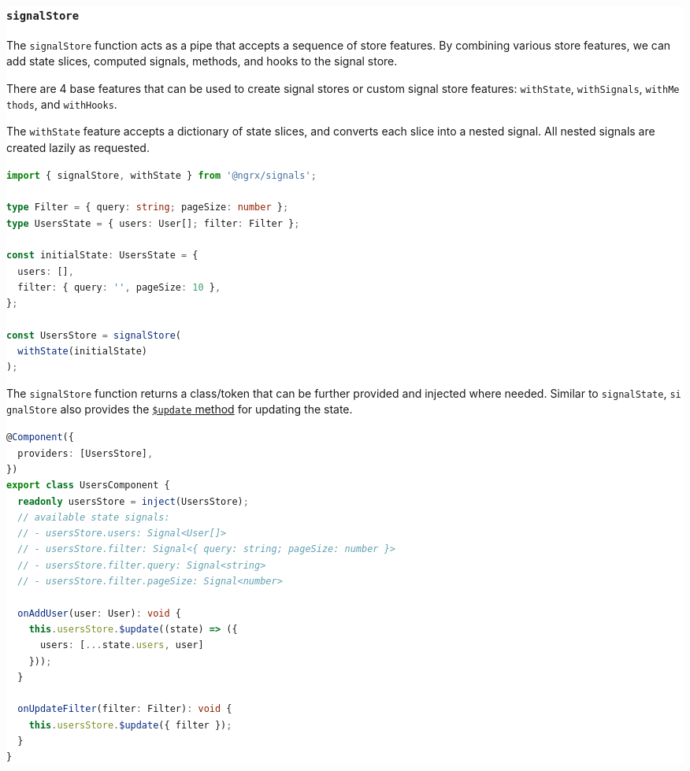 
### `signalStore`

The `signalStore` function acts as a pipe that accepts a sequence of store features. By combining various store features, we can add state slices, computed signals, methods, and hooks to the signal store.

There are 4 base features that can be used to create signal stores or custom signal store features: `withState`, `withSignals`, `withMethods`, and `withHooks`.

The `withState` feature accepts a dictionary of state slices, and converts each slice into a nested signal. All nested signals are created lazily as requested.

```ts
import { signalStore, withState } from '@ngrx/signals';

type Filter = { query: string; pageSize: number };
type UsersState = { users: User[]; filter: Filter };

const initialState: UsersState = {
  users: [],
  filter: { query: '', pageSize: 10 },
};

const UsersStore = signalStore(
  withState(initialState)
);
```

The `signalStore` function returns a class/token that can be further provided and injected where needed. Similar to `signalState`, `signalStore` also provides the [`$update` method](#update-method) for updating the state.

```ts
@Component({
  providers: [UsersStore],
})
export class UsersComponent {
  readonly usersStore = inject(UsersStore);
  // available state signals:
  // - usersStore.users: Signal<User[]>
  // - usersStore.filter: Signal<{ query: string; pageSize: number }>
  // - usersStore.filter.query: Signal<string>
  // - usersStore.filter.pageSize: Signal<number>
  
  onAddUser(user: User): void {
    this.usersStore.$update((state) => ({
      users: [...state.users, user]
    }));
  }
  
  onUpdateFilter(filter: Filter): void {
    this.usersStore.$update({ filter });
  }
}
```
